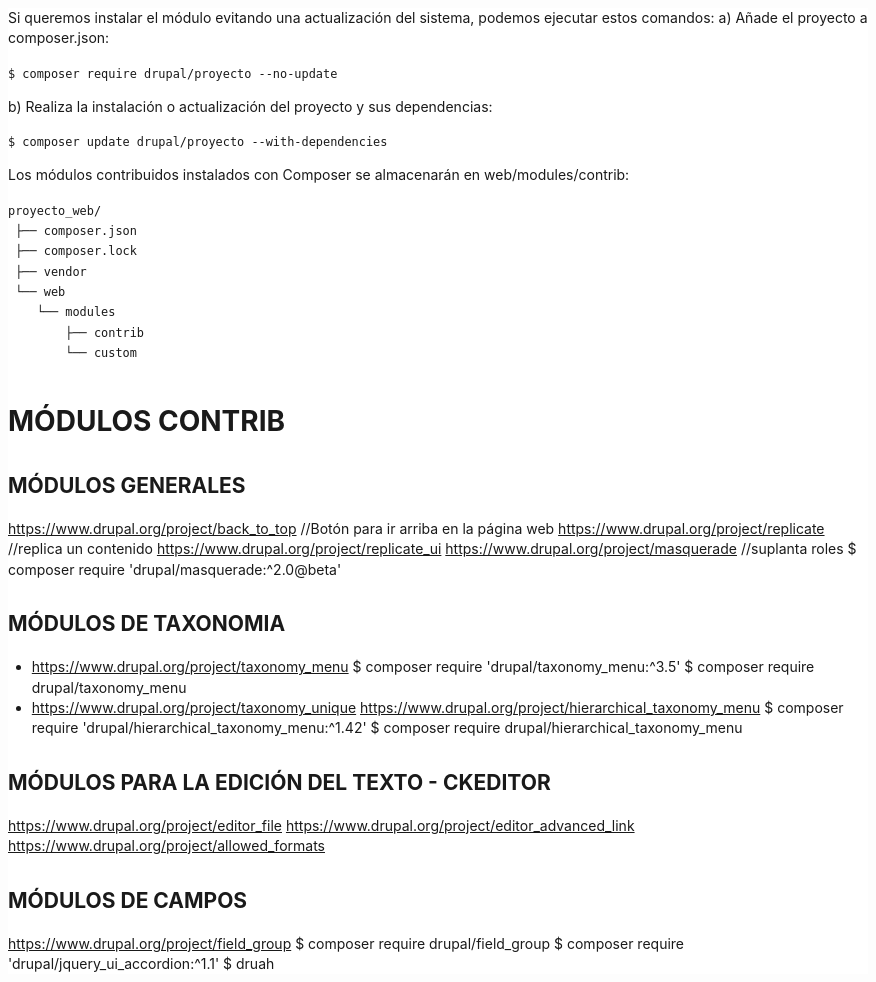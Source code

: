 Si queremos instalar el módulo evitando una actualización del sistema, podemos ejecutar estos 
comandos: 
a) Añade el proyecto a composer.json:
~~~ 
$ composer require drupal/proyecto --no-update
~~~
b) Realiza la instalación o actualización del proyecto y sus dependencias:
~~~ 
$ composer update drupal/proyecto --with-dependencies
~~~
Los módulos contribuidos instalados con Composer se almacenarán en web/modules/contrib: 
~~~
proyecto_web/
 ├── composer.json
 ├── composer.lock
 ├── vendor
 └── web
    └── modules
        ├── contrib
        └── custom
~~~


# MÓDULOS CONTRIB

## MÓDULOS GENERALES
https://www.drupal.org/project/back_to_top      //Botón para ir arriba en la página web
https://www.drupal.org/project/replicate        //replica un contenido
https://www.drupal.org/project/replicate_ui
https://www.drupal.org/project/masquerade       //suplanta roles
$ composer require 'drupal/masquerade:^2.0@beta'

## MÓDULOS DE TAXONOMIA
* https://www.drupal.org/project/taxonomy_menu
$ composer require 'drupal/taxonomy_menu:^3.5'
$ composer require drupal/taxonomy_menu
* https://www.drupal.org/project/taxonomy_unique
https://www.drupal.org/project/hierarchical_taxonomy_menu
$ composer require 'drupal/hierarchical_taxonomy_menu:^1.42'
$ composer require drupal/hierarchical_taxonomy_menu

## MÓDULOS PARA LA EDICIÓN DEL TEXTO - CKEDITOR
https://www.drupal.org/project/editor_file
https://www.drupal.org/project/editor_advanced_link
https://www.drupal.org/project/allowed_formats


## MÓDULOS DE CAMPOS
https://www.drupal.org/project/field_group
$ composer require drupal/field_group
$ composer require 'drupal/jquery_ui_accordion:^1.1'
$ druah
